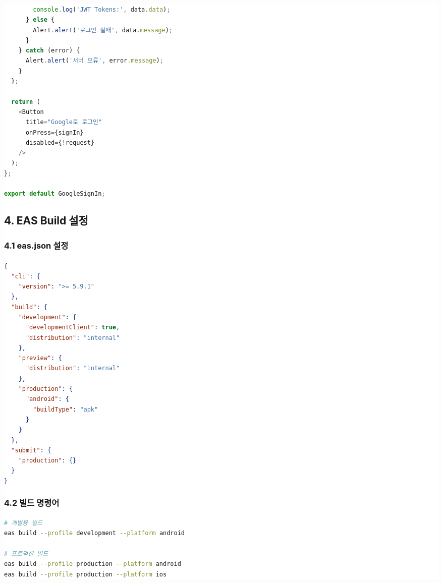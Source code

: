 ```javascript
        console.log('JWT Tokens:', data.data);
      } else {
        Alert.alert('로그인 실패', data.message);
      }
    } catch (error) {
      Alert.alert('서버 오류', error.message);
    }
  };

  return (
    <Button
      title="Google로 로그인"
      onPress={signIn}
      disabled={!request}
    />
  );
};

export default GoogleSignIn;
```

## 4. EAS Build 설정

### 4.1 eas.json 설정
```json
{
  "cli": {
    "version": ">= 5.9.1"
  },
  "build": {
    "development": {
      "developmentClient": true,
      "distribution": "internal"
    },
    "preview": {
      "distribution": "internal"
    },
    "production": {
      "android": {
        "buildType": "apk"
      }
    }
  },
  "submit": {
    "production": {}
  }
}
```

### 4.2 빌드 명령어
```bash
# 개발용 빌드
eas build --profile development --platform android

# 프로덕션 빌드
eas build --profile production --platform android
eas build --profile production --platform ios
```
